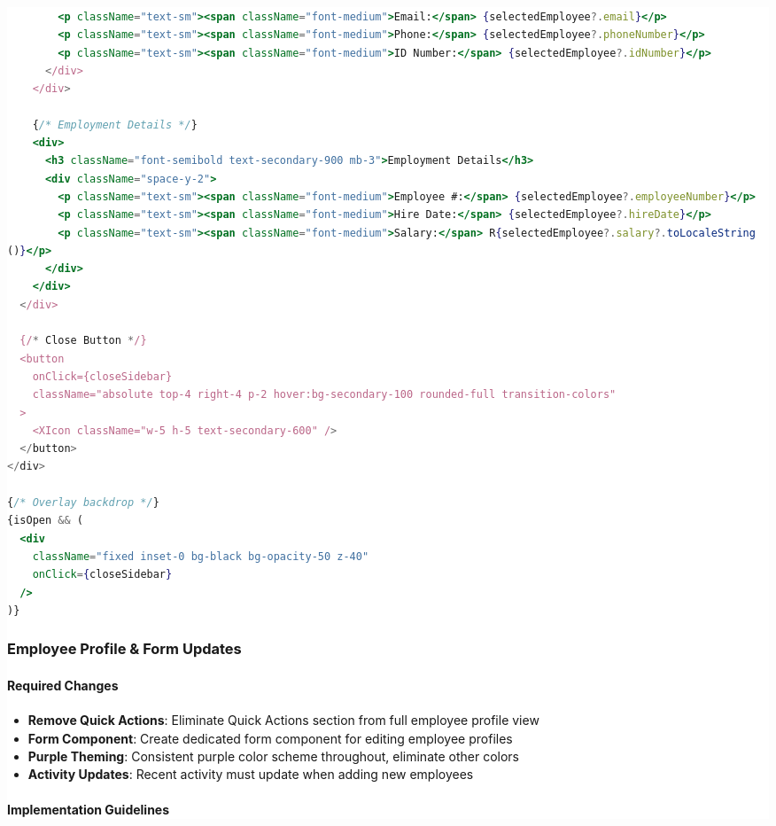 ```jsx
        <p className="text-sm"><span className="font-medium">Email:</span> {selectedEmployee?.email}</p>
        <p className="text-sm"><span className="font-medium">Phone:</span> {selectedEmployee?.phoneNumber}</p>
        <p className="text-sm"><span className="font-medium">ID Number:</span> {selectedEmployee?.idNumber}</p>
      </div>
    </div>

    {/* Employment Details */}
    <div>
      <h3 className="font-semibold text-secondary-900 mb-3">Employment Details</h3>
      <div className="space-y-2">
        <p className="text-sm"><span className="font-medium">Employee #:</span> {selectedEmployee?.employeeNumber}</p>
        <p className="text-sm"><span className="font-medium">Hire Date:</span> {selectedEmployee?.hireDate}</p>
        <p className="text-sm"><span className="font-medium">Salary:</span> R{selectedEmployee?.salary?.toLocaleString()}</p>
      </div>
    </div>
  </div>

  {/* Close Button */}
  <button 
    onClick={closeSidebar}
    className="absolute top-4 right-4 p-2 hover:bg-secondary-100 rounded-full transition-colors"
  >
    <XIcon className="w-5 h-5 text-secondary-600" />
  </button>
</div>

{/* Overlay backdrop */}
{isOpen && (
  <div 
    className="fixed inset-0 bg-black bg-opacity-50 z-40"
    onClick={closeSidebar}
  />
)}
```

### Employee Profile & Form Updates

#### Required Changes
- **Remove Quick Actions**: Eliminate Quick Actions section from full employee profile view
- **Form Component**: Create dedicated form component for editing employee profiles
- **Purple Theming**: Consistent purple color scheme throughout, eliminate other colors
- **Activity Updates**: Recent activity must update when adding new employees

#### Implementation Guidelines
